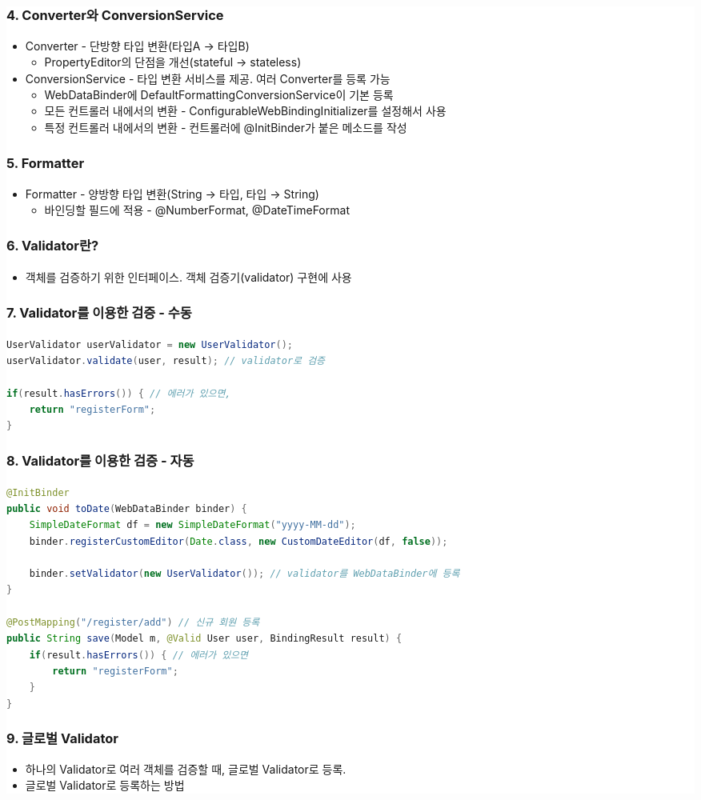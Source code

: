 ### 4. Converter와 ConversionService

- Converter - 단방향 타입 변환(타입A → 타입B)
    - PropertyEditor의 단점을 개선(stateful → stateless)
- ConversionService - 타입 변환 서비스를 제공. 여러 Converter를 등록 가능
    - WebDataBinder에 DefaultFormattingConversionService이 기본 등록
    - 모든 컨트롤러 내에서의 변환 - ConfigurableWebBindingInitializer를 설정해서 사용
    - 특정 컨트롤러 내에서의 변환 - 컨트롤러에 @InitBinder가 붙은 메소드를 작성

### 5. Formatter

- Formatter - 양방향 타입 변환(String → 타입, 타입 → String)
    - 바인딩할 필드에 적용 - @NumberFormat, @DateTimeFormat

### 6. Validator란?

- 객체를 검증하기 위한 인터페이스. 객체 검증기(validator) 구현에 사용

### 7. Validator를 이용한 검증 - 수동

```java
UserValidator userValidator = new UserValidator();
userValidator.validate(user, result); // validator로 검증

if(result.hasErrors()) { // 에러가 있으면,
	return "registerForm";
}
```

### 8. Validator를 이용한 검증 - 자동

```java
@InitBinder
public void toDate(WebDataBinder binder) {
	SimpleDateFormat df = new SimpleDateFormat("yyyy-MM-dd");
	binder.registerCustomEditor(Date.class, new CustomDateEditor(df, false));
	
	binder.setValidator(new UserValidator()); // validator를 WebDataBinder에 등록
}

@PostMapping("/register/add") // 신규 회원 등록
public String save(Model m, @Valid User user, BindingResult result) {
	if(result.hasErrors()) { // 에러가 있으면
		return "registerForm";
	}
}
```

### 9. 글로벌 Validator

- 하나의 Validator로 여러 객체를 검증할 때, 글로벌 Validator로 등록.
- 글로벌 Validator로 등록하는 방법
